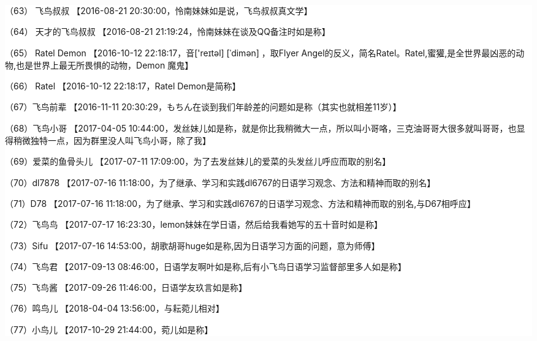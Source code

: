 （63） 飞鸟叔叔
【2016-08-21 20:30:00，怜南妹妹如是说，飞鸟叔叔真文学】   

（64） 天才的飞鸟叔叔
【2016-08-21 21:19:24，怜南妹妹在谈及QQ备注时如是称】  

（65） Ratel Demon
【2016-10-12 22:18:17，音['reɪtəl] [ˈdimən] ，取Flyer Angel的反义，简名Ratel。Ratel,蜜獾,是全世界最凶恶的动物,也是世界上最无所畏惧的动物，Demon 魔鬼】   

（66） Ratel
【2016-10-12 22:18:17，Ratel Demon是简称】    

（67）飞鸟前辈
【2016-11-11 20:30:29，もちん在谈到我们年龄差的问题如是称（其实也就相差11岁）】       

（68）飞鸟小哥
【2017-04-05 10:44:00，发丝妹儿如是称，就是你比我稍微大一点，所以叫小哥咯，三克油哥哥大很多就叫哥哥，也显得稍微独特一点，因为群里没人叫飞鸟小哥，除了我】        

（69）爱菜的鱼骨头儿
【2017-07-11 17:09:00，为了去发丝妹儿的爱菜的头发丝儿呼应而取的别名】        

（70）dl7878
【2017-07-16 11:18:00，为了继承、学习和实践dl6767的日语学习观念、方法和精神而取的别名】        

（71）D78
【2017-07-16 11:18:00，为了继承、学习和实践dl6767的日语学习观念、方法和精神而取的别名,与D67相呼应】   

（72）飞鸟鸟
【2017-07-17 16:23:30，lemon妹妹在学日语，然后给我看她写的五十音时如是称】     

（73）Sifu
【2017-07-16 14:53:00，胡歌胡哥huge如是称,因为日语学习方面的问题，意为师傅】      

（74）飞鸟君
【2017-09-13 08:46:00，日语学友啊叶如是称,后有小飞鸟日语学习监督部里多人如是称】   

（75）飞鸟酱
【2017-09-26 11:46:00，日语学友玖言如是称】  

（76）鸣鸟儿
【2018-04-04 13:56:00，与耘菀儿相对】 

（77）小鸟儿
【2017-10-29 21:44:00，菀儿如是称】 
